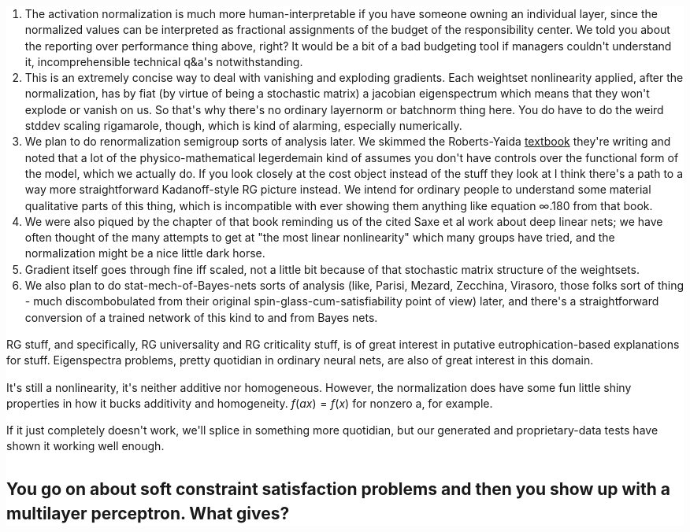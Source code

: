 1. The activation normalization is much more human-interpretable if you have someone owning an individual layer, since the normalized values can be interpreted as fractional assignments of the budget of the responsibility center. We told you about the reporting over performance thing above, right? It would be a bit of a bad budgeting tool if managers couldn't understand it, incomprehensible technical q&a's notwithstanding.
2. This is an extremely concise way to deal with vanishing and exploding gradients. Each weightset nonlinearity applied, after the normalization, has by fiat (by virtue of being a stochastic matrix) a jacobian eigenspectrum which means that they won't explode or vanish on us. So that's why there's no ordinary layernorm or batchnorm thing here. You do have to do the weird stddev scaling rigamarole, though, which is kind of alarming, especially numerically.
3. We plan to do renormalization semigroup sorts of analysis later. We skimmed the Roberts-Yaida [textbook](https://engineering.purdue.edu/DeepLearn/Resources/DeepLearningTheory.pdf) they're writing and noted that a lot of the physico-mathematical legerdemain kind of assumes you don't have controls over the functional form of the model, which we actually do. If you look closely at the cost object instead of the stuff they look at I think there's a path to a way more straightforward Kadanoff-style RG picture instead. We intend for ordinary people to understand some material qualitative parts of this thing, which is incompatible with ever showing them anything like equation $`\infty.180`$ from that book.
4. We were also piqued by the chapter of that book reminding us of the cited Saxe et al work about deep linear nets; we have often thought of the many attempts to get at "the most linear nonlinearity" which many groups have tried, and the normalization might be a nice little dark horse.
5. Gradient itself goes through fine iff scaled, not a little bit because of that stochastic matrix structure of the weightsets.
6. We also plan to do stat-mech-of-Bayes-nets sorts of analysis (like, Parisi, Mezard, Zecchina, Virasoro, those folks sort of thing - much discombobulated from their original spin-glass-cum-satisfiability point of view) later, and there's a straightforward conversion of a trained network of this kind to and from Bayes nets.

RG stuff, and specifically, RG universality and RG criticality stuff, is of great interest in putative eutrophication-based explanations for stuff. Eigenspectra problems, pretty quotidian in ordinary neural nets, are also of great interest in this domain.

It's still a nonlinearity, it's neither additive nor homogeneous. However, the normalization does have some fun little shiny properties in how it bucks additivity and homogeneity. $f(ax) = f(x)$ for nonzero a, for example.

If it just completely doesn't work, we'll splice in something more quotidian, but our generated and proprietary-data tests have shown it working well enough.

## You go on about soft constraint satisfaction problems and then you show up with a multilayer perceptron. What gives?
